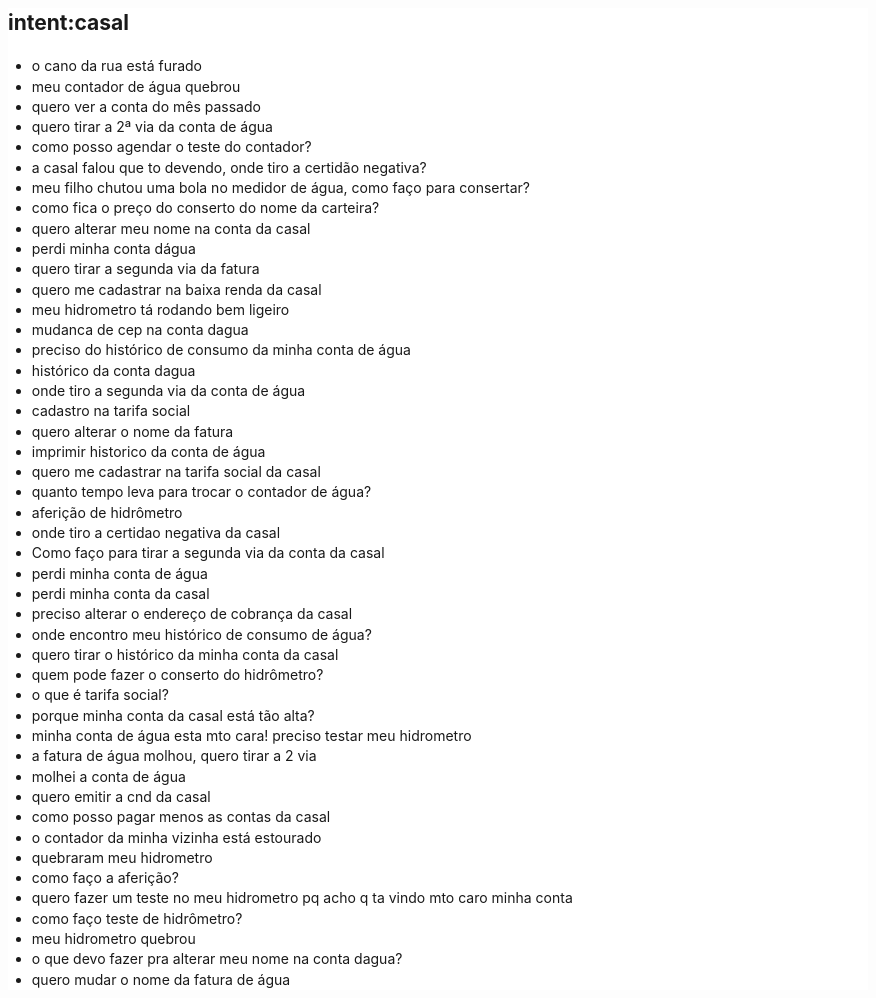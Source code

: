 ## intent:casal
- o cano da rua está furado
- meu contador de água quebrou
- quero ver a conta do mês passado
- quero tirar a 2ª via da conta de água
- como posso agendar o teste do contador?
- a casal falou que to devendo, onde tiro a certidão negativa?
- meu filho chutou uma bola no medidor de água, como faço para consertar?
- como fica o preço do conserto do nome da carteira?
- quero alterar meu nome na conta da casal
- perdi minha conta dágua
- quero tirar a segunda via da fatura
- quero me cadastrar na baixa renda da casal
- meu hidrometro tá rodando bem ligeiro
- mudanca de cep na conta dagua
- preciso do histórico de consumo da minha conta de água
- histórico da conta dagua
- onde tiro a segunda via da conta de água
- cadastro na tarifa social
- quero alterar o nome da fatura
- imprimir historico da conta de água
- quero me cadastrar na tarifa social da casal
- quanto tempo leva para trocar o contador de água?
- aferição de hidrômetro
- onde tiro a certidao negativa da casal
- Como faço para tirar a segunda via da conta da casal
- perdi minha conta de água
- perdi minha conta da casal
- preciso alterar o endereço de cobrança da casal
- onde encontro meu histórico de consumo de água?
- quero tirar o histórico da minha conta da casal
- quem pode fazer o conserto do hidrômetro?
- o que é tarifa social?
- porque minha conta da casal está tão alta?
- minha conta de água esta mto cara! preciso testar meu hidrometro
- a fatura de água molhou, quero tirar a 2 via
- molhei a conta de água
- quero emitir a cnd da casal
- como posso pagar menos as contas da casal
- o contador da minha vizinha está estourado
- quebraram meu hidrometro
- como faço a aferição?
- quero fazer um teste no meu hidrometro pq acho q ta vindo mto caro minha conta
- como faço teste de hidrômetro?
- meu hidrometro quebrou
- o que devo fazer pra alterar meu nome na conta dagua?
- quero mudar o nome da fatura de água
